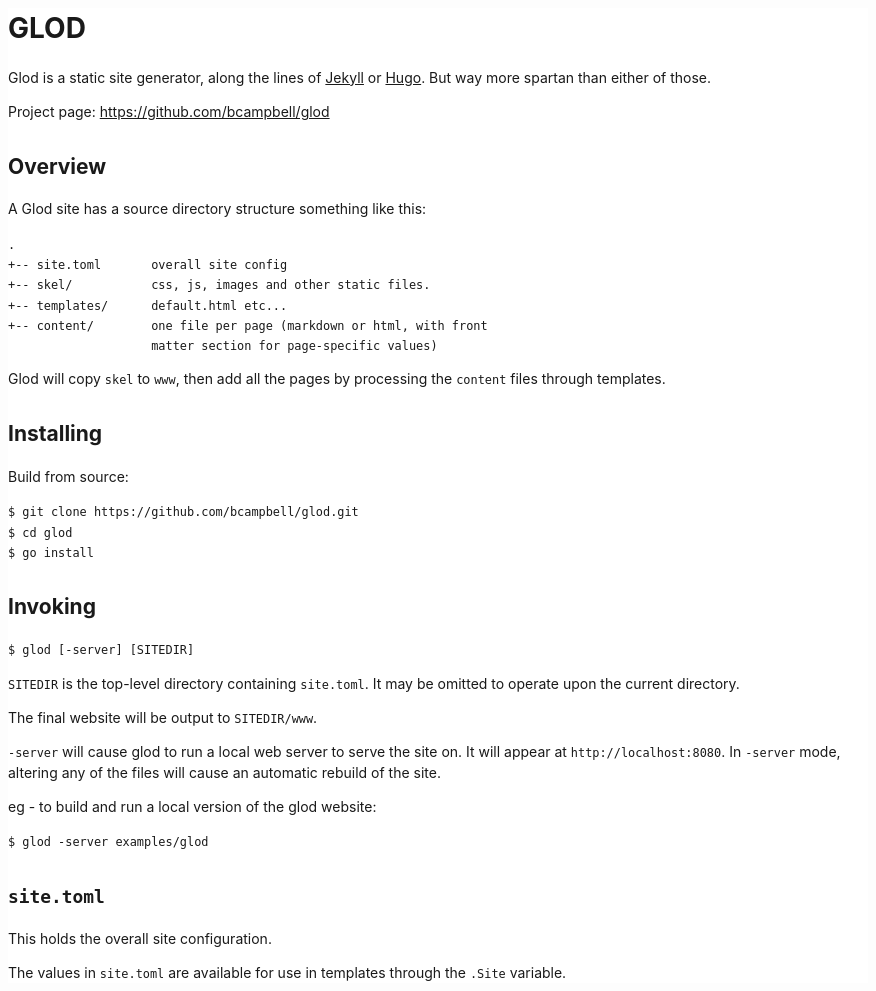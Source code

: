 # GLOD

Glod is a static site generator, along the lines of [Jekyll](http://jekyllrb.com/)
or [Hugo](https://gohugo.io). But way more spartan than either of those.

Project page: https://github.com/bcampbell/glod


## Overview

A Glod site has a source directory structure something like this:

    .
    +-- site.toml       overall site config
    +-- skel/           css, js, images and other static files.
    +-- templates/      default.html etc...
    +-- content/        one file per page (markdown or html, with front
                        matter section for page-specific values)

Glod will copy `skel` to `www`, then add all the pages by processing the
`content` files through templates.


## Installing

Build from source:

    $ git clone https://github.com/bcampbell/glod.git
    $ cd glod
    $ go install


## Invoking

    $ glod [-server] [SITEDIR]

`SITEDIR` is the top-level directory containing `site.toml`. It may be omitted to operate upon the current directory.

The final website will be output to `SITEDIR/www`.

`-server` will cause glod to run a local web server to serve the site on. It will appear at `http://localhost:8080`.
In `-server` mode, altering any of the files will cause an automatic rebuild of the site.

eg - to build and run a local version of the glod website:

    $ glod -server examples/glod


## `site.toml`

This holds the overall site configuration.

The values in `site.toml` are available for use in templates through the `.Site` variable.
